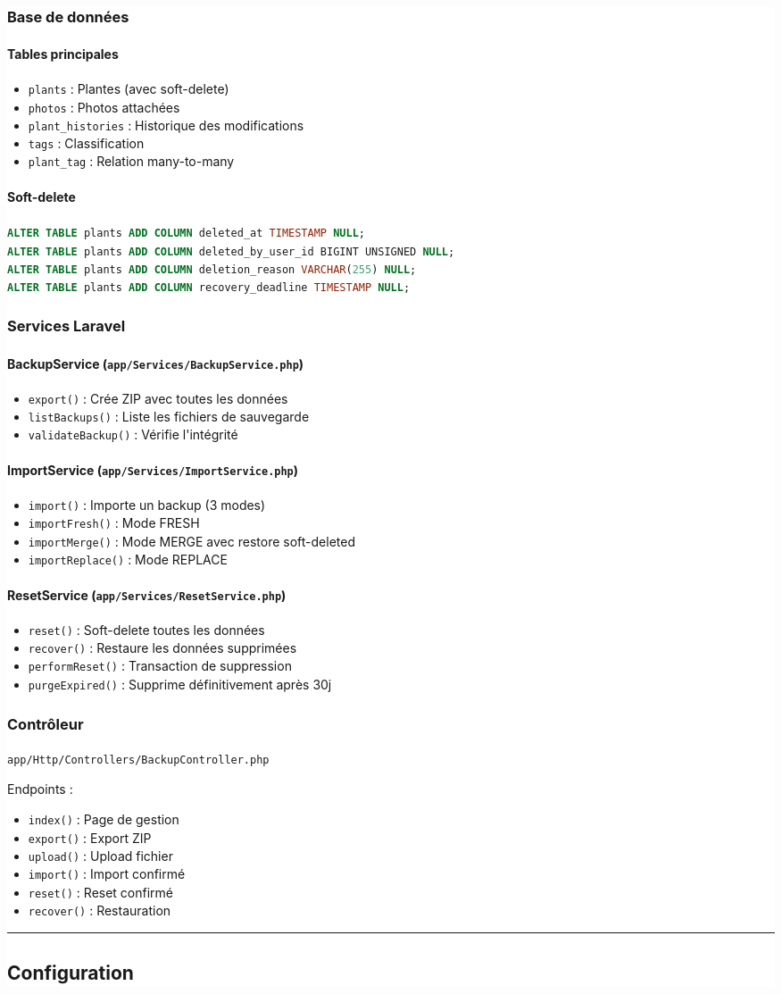 ### Base de données

#### Tables principales
- `plants` : Plantes (avec soft-delete)
- `photos` : Photos attachées
- `plant_histories` : Historique des modifications
- `tags` : Classification
- `plant_tag` : Relation many-to-many

#### Soft-delete
```sql
ALTER TABLE plants ADD COLUMN deleted_at TIMESTAMP NULL;
ALTER TABLE plants ADD COLUMN deleted_by_user_id BIGINT UNSIGNED NULL;
ALTER TABLE plants ADD COLUMN deletion_reason VARCHAR(255) NULL;
ALTER TABLE plants ADD COLUMN recovery_deadline TIMESTAMP NULL;
```

### Services Laravel

#### BackupService (`app/Services/BackupService.php`)
- `export()` : Crée ZIP avec toutes les données
- `listBackups()` : Liste les fichiers de sauvegarde
- `validateBackup()` : Vérifie l'intégrité

#### ImportService (`app/Services/ImportService.php`)
- `import()` : Importe un backup (3 modes)
- `importFresh()` : Mode FRESH
- `importMerge()` : Mode MERGE avec restore soft-deleted
- `importReplace()` : Mode REPLACE

#### ResetService (`app/Services/ResetService.php`)
- `reset()` : Soft-delete toutes les données
- `recover()` : Restaure les données supprimées
- `performReset()` : Transaction de suppression
- `purgeExpired()` : Supprime définitivement après 30j

### Contrôleur
`app/Http/Controllers/BackupController.php`

Endpoints :
- `index()` : Page de gestion
- `export()` : Export ZIP
- `upload()` : Upload fichier
- `import()` : Import confirmé
- `reset()` : Reset confirmé
- `recover()` : Restauration

---

## Configuration
